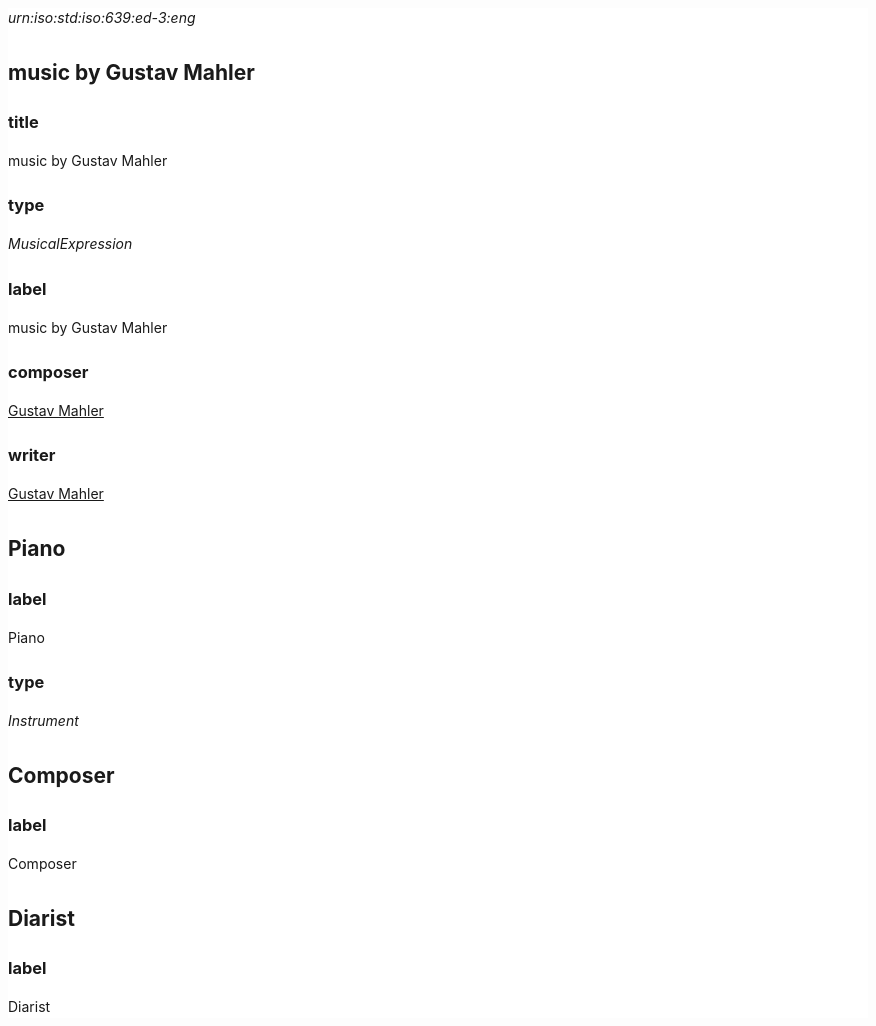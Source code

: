 
*urn:iso:std:iso:639:ed-3:eng*

## music by Gustav Mahler

### title


music by Gustav Mahler

### type


*MusicalExpression*

### label


music by Gustav Mahler

### composer


[Gustav Mahler](#Gustav-Mahler)

### writer


[Gustav Mahler](#Gustav-Mahler)

## Piano

### label


Piano

### type


*Instrument*

## Composer

### label


Composer

## Diarist

### label


Diarist
